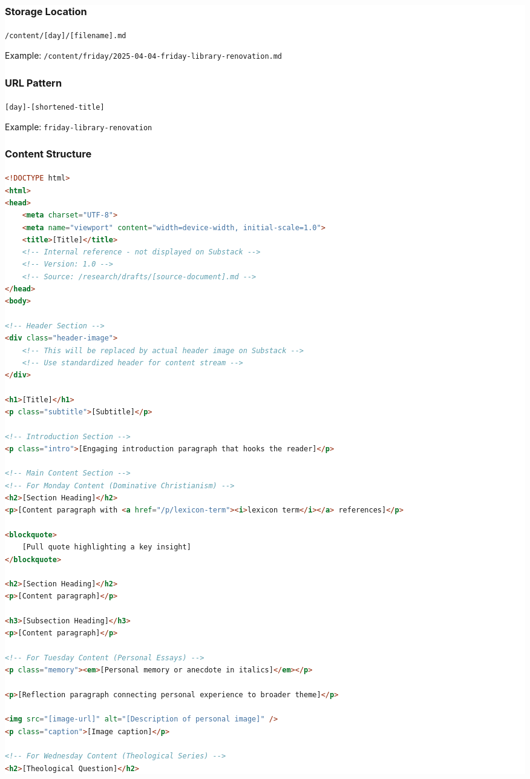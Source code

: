 ### Storage Location
```
/content/[day]/[filename].md
```
Example: `/content/friday/2025-04-04-friday-library-renovation.md`

### URL Pattern
```
[day]-[shortened-title]
```
Example: `friday-library-renovation`

### Content Structure

```html
<!DOCTYPE html>
<html>
<head>
    <meta charset="UTF-8">
    <meta name="viewport" content="width=device-width, initial-scale=1.0">
    <title>[Title]</title>
    <!-- Internal reference - not displayed on Substack -->
    <!-- Version: 1.0 -->
    <!-- Source: /research/drafts/[source-document].md -->
</head>
<body>

<!-- Header Section -->
<div class="header-image">
    <!-- This will be replaced by actual header image on Substack -->
    <!-- Use standardized header for content stream -->
</div>

<h1>[Title]</h1>
<p class="subtitle">[Subtitle]</p>

<!-- Introduction Section -->
<p class="intro">[Engaging introduction paragraph that hooks the reader]</p>

<!-- Main Content Section -->
<!-- For Monday Content (Dominative Christianism) -->
<h2>[Section Heading]</h2>
<p>[Content paragraph with <a href="/p/lexicon-term"><i>lexicon term</i></a> references]</p>

<blockquote>
    [Pull quote highlighting a key insight]
</blockquote>

<h2>[Section Heading]</h2>
<p>[Content paragraph]</p>

<h3>[Subsection Heading]</h3>
<p>[Content paragraph]</p>

<!-- For Tuesday Content (Personal Essays) -->
<p class="memory"><em>[Personal memory or anecdote in italics]</em></p>

<p>[Reflection paragraph connecting personal experience to broader theme]</p>

<img src="[image-url]" alt="[Description of personal image]" />
<p class="caption">[Image caption]</p>

<!-- For Wednesday Content (Theological Series) -->
<h2>[Theological Question]</h2>
```